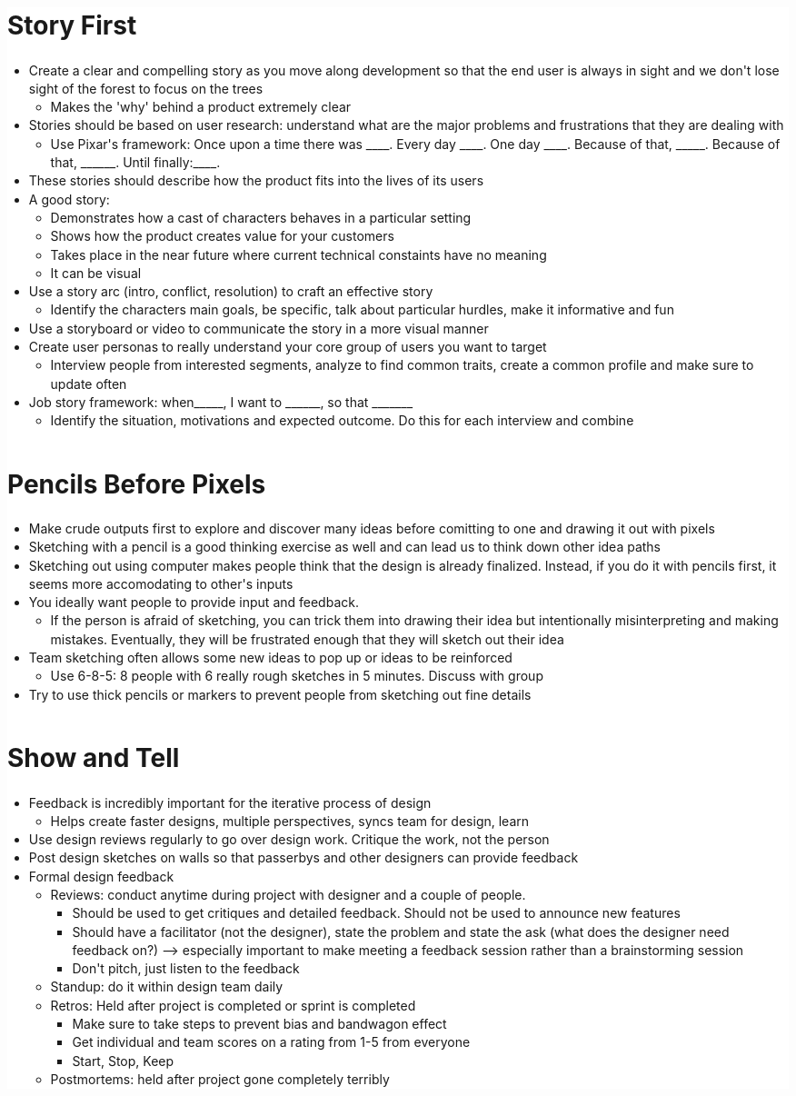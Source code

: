 # Story First

* Create a clear and compelling story as you move along development so that the end user is always in sight and we don't lose sight of the forest to focus on the trees
  * Makes the 'why' behind a product extremely clear
* Stories should be based on user research: understand what are the major problems and frustrations that they are dealing with
  * Use Pixar's framework: Once upon a time there was \_\_\_\_. Every day \_\_\_\_. One day \_\_\_\_. Because of that, \_\_\_\_\_. Because of that, \_\_\_\_\_\_. Until finally:\_\_\_\_.
* These stories should describe how the product fits into the lives of its users
* A good story:
  * Demonstrates how a cast of characters behaves in a particular setting
  * Shows how the product creates value for your customers
  * Takes place in the near future where current technical constaints have no meaning
  * It can be visual
* Use a story arc (intro, conflict, resolution) to craft an effective story
  * Identify the characters main goals, be specific, talk about particular hurdles, make it informative and fun
* Use a storyboard or video to communicate the story in a more visual manner
* Create user personas to really understand your core group of users you want to target
  * Interview people from interested segments, analyze to find common traits, create a common profile and make sure to update often
* Job story framework: when\_\_\_\_\_, I want  to \_\_\_\_\_\_, so that \_\_\_\_\_\_\_
  * Identify the situation, motivations and expected outcome. Do this for each interview and combine

# Pencils Before Pixels

* Make crude outputs first to explore and discover many ideas before comitting to one and drawing it out with pixels
* Sketching with a pencil is a good thinking exercise as well and can lead us to think down other idea paths
* Sketching out using computer makes people think that the design is already finalized. Instead, if you do it with pencils first, it seems more accomodating to other's inputs
* You ideally want people to provide input and feedback.
  * If the person is afraid of sketching, you can trick them into drawing their idea but intentionally misinterpreting and making mistakes. Eventually, they will be frustrated enough that they will sketch out their idea
* Team sketching often allows some new ideas to pop up or ideas to be reinforced
  * Use 6-8-5: 8 people with 6 really rough sketches in 5 minutes. Discuss with group
* Try to use thick pencils or markers to prevent people from sketching out fine details

# Show and Tell

* Feedback is incredibly important for the iterative process of design
  * Helps create faster designs, multiple perspectives, syncs team for design, learn
* Use design reviews regularly to go over design work. Critique the work, not the person
* Post design sketches on walls so that passerbys and other designers can provide feedback
* Formal design feedback
  * Reviews: conduct anytime during project with designer and a couple of people.
    * Should be used to get critiques and detailed feedback. Should not be used to announce new features
    * Should have a facilitator (not the designer), state the problem and state the ask (what does the designer need feedback on?) --> especially important to make meeting a feedback session rather than a brainstorming session
    * Don't pitch, just listen to the feedback
  * Standup: do it within design team daily
  * Retros: Held after project is completed or sprint is completed
    * Make sure to take steps to prevent bias and bandwagon effect
    * Get individual and team scores on a rating from 1-5 from everyone
    * Start, Stop, Keep
  * Postmortems: held after project gone completely terribly